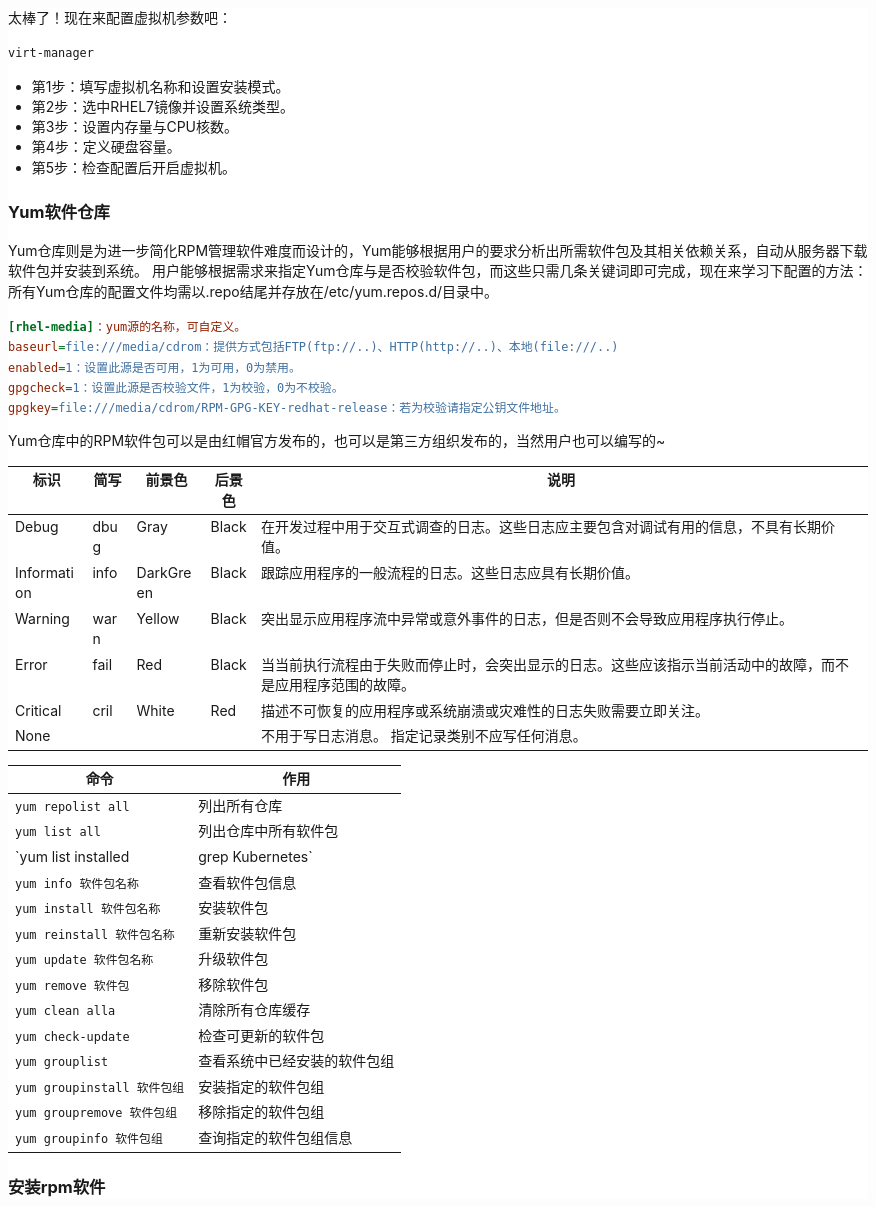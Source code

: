 太棒了！现在来配置虚拟机参数吧：

```sh
virt-manager
```

- 第1步：填写虚拟机名称和设置安装模式。             
- 第2步：选中RHEL7镜像并设置系统类型。
- 第3步：设置内存量与CPU核数。      
- 第4步：定义硬盘容量。
- 第5步：检查配置后开启虚拟机。

### Yum软件仓库

Yum仓库则是为进一步简化RPM管理软件难度而设计的，Yum能够根据用户的要求分析出所需软件包及其相关依赖关系，自动从服务器下载软件包并安装到系统。
用户能够根据需求来指定Yum仓库与是否校验软件包，而这些只需几条关键词即可完成，现在来学习下配置的方法：所有Yum仓库的配置文件均需以.repo结尾并存放在/etc/yum.repos.d/目录中。

```ini
[rhel-media]：yum源的名称，可自定义。  
baseurl=file:///media/cdrom：提供方式包括FTP(ftp://..)、HTTP(http://..)、本地(file:///..)
enabled=1：设置此源是否可用，1为可用，0为禁用。  
gpgcheck=1：设置此源是否校验文件，1为校验，0为不校验。  
gpgkey=file:///media/cdrom/RPM-GPG-KEY-redhat-release：若为校验请指定公钥文件地址。
```

Yum仓库中的RPM软件包可以是由红帽官方发布的，也可以是第三方组织发布的，当然用户也可以编写的~

标识|简写|前景色|后景色|说明
-|-|-|-|-
Debug|dbug|Gray|Black|在开发过程中用于交互式调查的日志。这些日志应主要包含对调试有用的信息，不具有长期价值。
Information|info|DarkGreen|Black|跟踪应用程序的一般流程的日志。这些日志应具有长期价值。
Warning|warn|Yellow|Black|突出显示应用程序流中异常或意外事件的日志，但是否则不会导致应用程序执行停止。
Error|fail|Red|Black|当当前执行流程由于失败而停止时，会突出显示的日志。这些应该指示当前活动中的故障，而不是应用程序范围的故障。
Critical|cril|White|Red|描述不可恢复的应用程序或系统崩溃或灾难性的日志失败需要立即关注。
None |  |  |  | 不用于写日志消息。 指定记录类别不应写任何消息。

命令|作用
-|-
`yum repolist all`|列出所有仓库
`yum list all`|列出仓库中所有软件包
`yum list installed | grep Kubernetes` | 查看安装包
`yum info 软件包名称`|查看软件包信息
`yum install 软件包名称`|安装软件包
`yum reinstall 软件包名称`|重新安装软件包
`yum update 软件包名称`|升级软件包
`yum remove 软件包`|移除软件包
`yum clean alla`|清除所有仓库缓存
`yum check-update`|检查可更新的软件包
`yum grouplist`|查看系统中已经安装的软件包组
`yum groupinstall 软件包组`|安装指定的软件包组
`yum groupremove 软件包组`|移除指定的软件包组
`yum groupinfo 软件包组`|查询指定的软件包组信息

### 安装rpm软件
